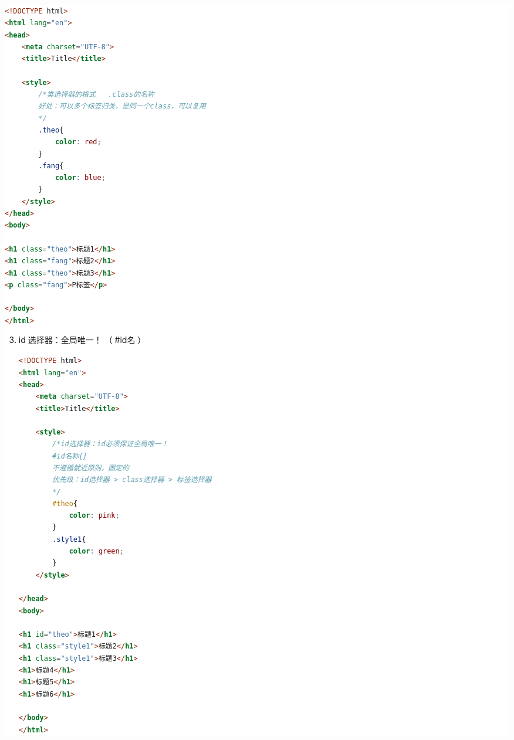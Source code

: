    ```html
   <!DOCTYPE html>
   <html lang="en">
   <head>
       <meta charset="UTF-8">
       <title>Title</title>
   
       <style>
           /*类选择器的格式   .class的名称
           好处：可以多个标签归类，是同一个class，可以复用
           */
           .theo{
               color: red;
           }
           .fang{
               color: blue;
           }
       </style>
   </head>
   <body>
   
   <h1 class="theo">标题1</h1>
   <h1 class="fang">标题2</h1>
   <h1 class="theo">标题3</h1>
   <p class="fang">P标签</p>
   
   </body>
   </html>
   ```

3. id 选择器：全局唯一！ （ #id名 ）

   ```html
   <!DOCTYPE html>
   <html lang="en">
   <head>
       <meta charset="UTF-8">
       <title>Title</title>
   
       <style>
           /*id选择器：id必须保证全局唯一！
           #id名称{}
           不遵循就近原则，固定的
           优先级：id选择器 > class选择器 > 标签选择器
           */
           #theo{
               color: pink;
           }
           .style1{
               color: green;
           }
       </style>
   
   </head>
   <body>
   
   <h1 id="theo">标题1</h1>
   <h1 class="style1">标题2</h1>
   <h1 class="style1">标题3</h1>
   <h1>标题4</h1>
   <h1>标题5</h1>
   <h1>标题6</h1>
   
   </body>
   </html>
   ```
